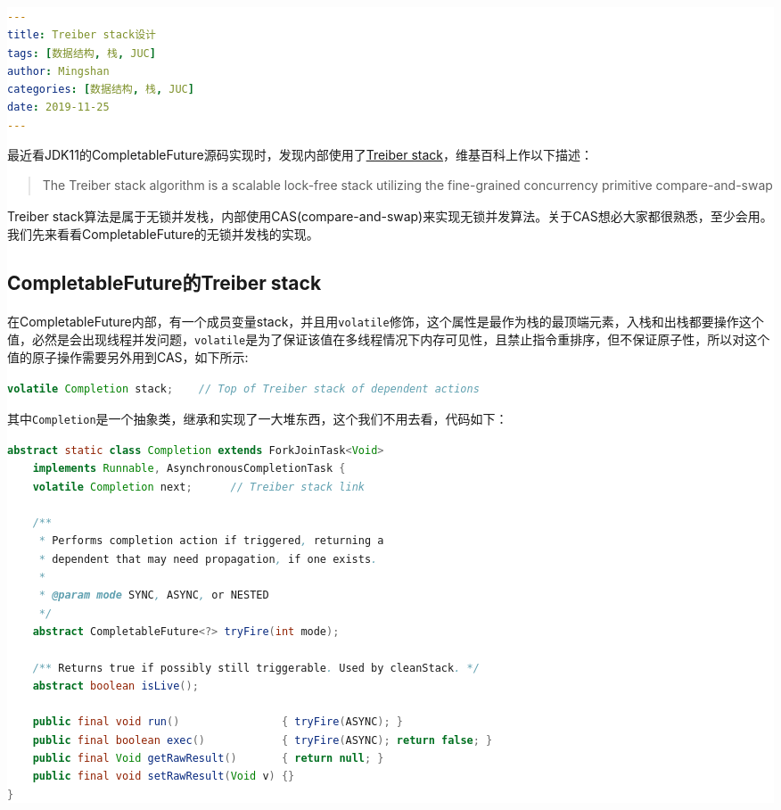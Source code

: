 ```yaml
---
title: Treiber stack设计
tags: [数据结构, 栈, JUC]
author: Mingshan
categories: [数据结构, 栈, JUC]
date: 2019-11-25
---
```


最近看JDK11的CompletableFuture源码实现时，发现内部使用了[Treiber stack](https://en.wikipedia.org/wiki/Treiber_stack)，维基百科上作以下描述：

> The Treiber stack algorithm is a scalable lock-free stack utilizing the fine-grained concurrency primitive compare-and-swap

Treiber stack算法是属于无锁并发栈，内部使用CAS(compare-and-swap)来实现无锁并发算法。关于CAS想必大家都很熟悉，至少会用。我们先来看看CompletableFuture的无锁并发栈的实现。



## CompletableFuture的Treiber stack

在CompletableFuture内部，有一个成员变量stack，并且用`volatile`修饰，这个属性是最作为栈的最顶端元素，入栈和出栈都要操作这个值，必然是会出现线程并发问题，`volatile`是为了保证该值在多线程情况下内存可见性，且禁止指令重排序，但不保证原子性，所以对这个值的原子操作需要另外用到CAS，如下所示:


```Java
volatile Completion stack;    // Top of Treiber stack of dependent actions
```

其中`Completion`是一个抽象类，继承和实现了一大堆东西，这个我们不用去看，代码如下：

```Java
abstract static class Completion extends ForkJoinTask<Void>
    implements Runnable, AsynchronousCompletionTask {
    volatile Completion next;      // Treiber stack link

    /**
     * Performs completion action if triggered, returning a
     * dependent that may need propagation, if one exists.
     *
     * @param mode SYNC, ASYNC, or NESTED
     */
    abstract CompletableFuture<?> tryFire(int mode);

    /** Returns true if possibly still triggerable. Used by cleanStack. */
    abstract boolean isLive();

    public final void run()                { tryFire(ASYNC); }
    public final boolean exec()            { tryFire(ASYNC); return false; }
    public final Void getRawResult()       { return null; }
    public final void setRawResult(Void v) {}
}
```
